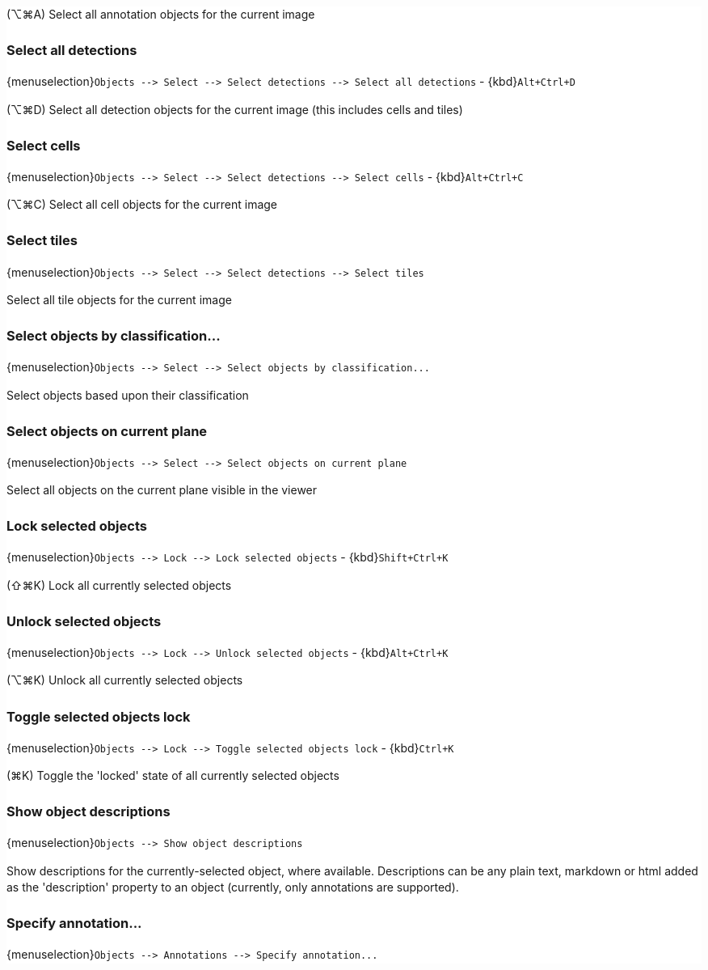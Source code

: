 (⌥⌘A) Select all annotation objects for the current image

### Select all detections
{menuselection}`Objects --> Select --> Select detections --> Select all detections`  - {kbd}`Alt+Ctrl+D`

(⌥⌘D) Select all detection objects for the current image (this includes cells and tiles)

### Select cells
{menuselection}`Objects --> Select --> Select detections --> Select cells`  - {kbd}`Alt+Ctrl+C`

(⌥⌘C) Select all cell objects for the current image

### Select tiles
{menuselection}`Objects --> Select --> Select detections --> Select tiles`

Select all tile objects for the current image

### Select objects by classification...
{menuselection}`Objects --> Select --> Select objects by classification...`

Select objects based upon their classification

### Select objects on current plane
{menuselection}`Objects --> Select --> Select objects on current plane`

Select all objects on the current plane visible in the viewer

### Lock selected objects
{menuselection}`Objects --> Lock --> Lock selected objects`  - {kbd}`Shift+Ctrl+K`

(⇧⌘K) Lock all currently selected objects

### Unlock selected objects
{menuselection}`Objects --> Lock --> Unlock selected objects`  - {kbd}`Alt+Ctrl+K`

(⌥⌘K) Unlock all currently selected objects

### Toggle selected objects lock
{menuselection}`Objects --> Lock --> Toggle selected objects lock`  - {kbd}`Ctrl+K`

(⌘K) Toggle the 'locked' state of all currently selected objects

### Show object descriptions
{menuselection}`Objects --> Show object descriptions`

Show descriptions for the currently-selected object, where available.
Descriptions can be any plain text, markdown or html added as the 'description' property to an object (currently, only annotations are supported).

### Specify annotation...
{menuselection}`Objects --> Annotations --> Specify annotation...`
